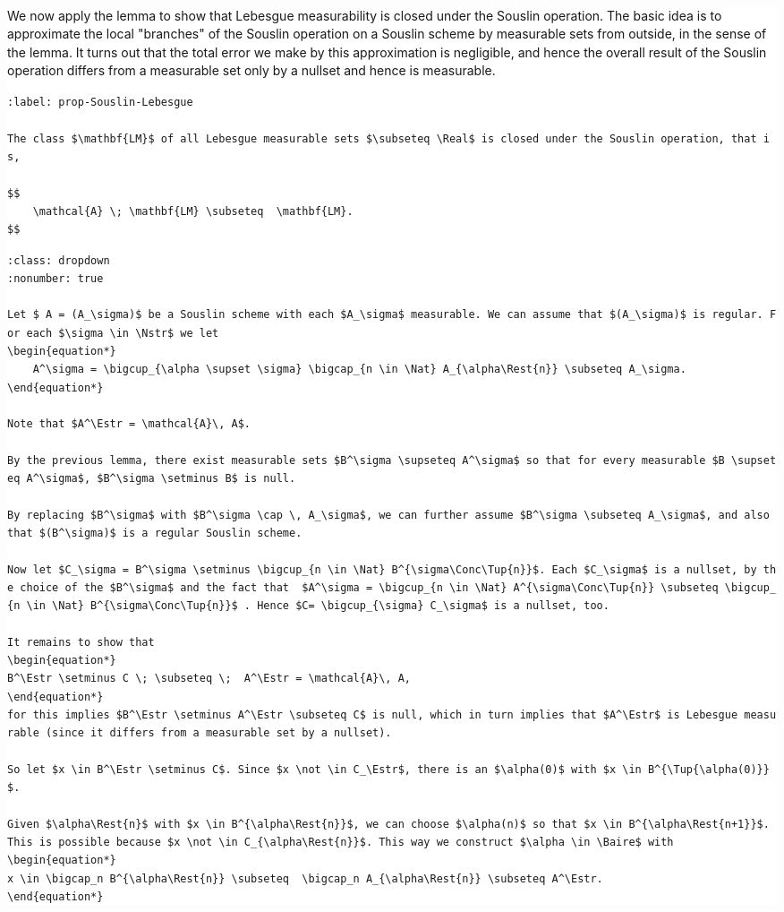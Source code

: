 We now apply the lemma to show that Lebesgue measurability is closed
under the Souslin operation. The basic idea is to approximate the local
"branches" of the Souslin operation on a Souslin scheme by measurable
sets from outside, in the sense of the lemma. 
It turns out that the total error we make by this approximation is
negligible, and hence the overall result of the Souslin operation
differs from a measurable set only by a nullset and hence is
measurable.


```{prf:proposition}
:label: prop-Souslin-Lebesgue

The class $\mathbf{LM}$ of all Lebesgue measurable sets $\subseteq \Real$ is closed under the Souslin operation, that is,

$$
    \mathcal{A} \; \mathbf{LM} \subseteq  \mathbf{LM}.
$$  
```


```{prf:proof}
:class: dropdown
:nonumber: true

Let $ A = (A_\sigma)$ be a Souslin scheme with each $A_\sigma$ measurable. We can assume that $(A_\sigma)$ is regular. For each $\sigma \in \Nstr$ we let
\begin{equation*}
    A^\sigma = \bigcup_{\alpha \supset \sigma} \bigcap_{n \in \Nat} A_{\alpha\Rest{n}} \subseteq A_\sigma.
\end{equation*}

Note that $A^\Estr = \mathcal{A}\, A$.

By the previous lemma, there exist measurable sets $B^\sigma \supseteq A^\sigma$ so that for every measurable $B \supseteq A^\sigma$, $B^\sigma \setminus B$ is null. 

By replacing $B^\sigma$ with $B^\sigma \cap \, A_\sigma$, we can further assume $B^\sigma \subseteq A_\sigma$, and also that $(B^\sigma)$ is a regular Souslin scheme.

Now let $C_\sigma = B^\sigma \setminus \bigcup_{n \in \Nat} B^{\sigma\Conc\Tup{n}}$. Each $C_\sigma$ is a nullset, by the choice of the $B^\sigma$ and the fact that  $A^\sigma = \bigcup_{n \in \Nat} A^{\sigma\Conc\Tup{n}} \subseteq \bigcup_{n \in \Nat} B^{\sigma\Conc\Tup{n}}$ . Hence $C= \bigcup_{\sigma} C_\sigma$ is a nullset, too.

It remains to show that
\begin{equation*}
B^\Estr \setminus C \; \subseteq \;  A^\Estr = \mathcal{A}\, A,
\end{equation*}
for this implies $B^\Estr \setminus A^\Estr \subseteq C$ is null, which in turn implies that $A^\Estr$ is Lebesgue measurable (since it differs from a measurable set by a nullset).

So let $x \in B^\Estr \setminus C$. Since $x \not \in C_\Estr$, there is an $\alpha(0)$ with $x \in B^{\Tup{\alpha(0)}}$.

Given $\alpha\Rest{n}$ with $x \in B^{\alpha\Rest{n}}$, we can choose $\alpha(n)$ so that $x \in B^{\alpha\Rest{n+1}}$. This is possible because $x \not \in C_{\alpha\Rest{n}}$. This way we construct $\alpha \in \Baire$ with
\begin{equation*}
x \in \bigcap_n B^{\alpha\Rest{n}} \subseteq  \bigcap_n A_{\alpha\Rest{n}} \subseteq A^\Estr.
\end{equation*}
```
